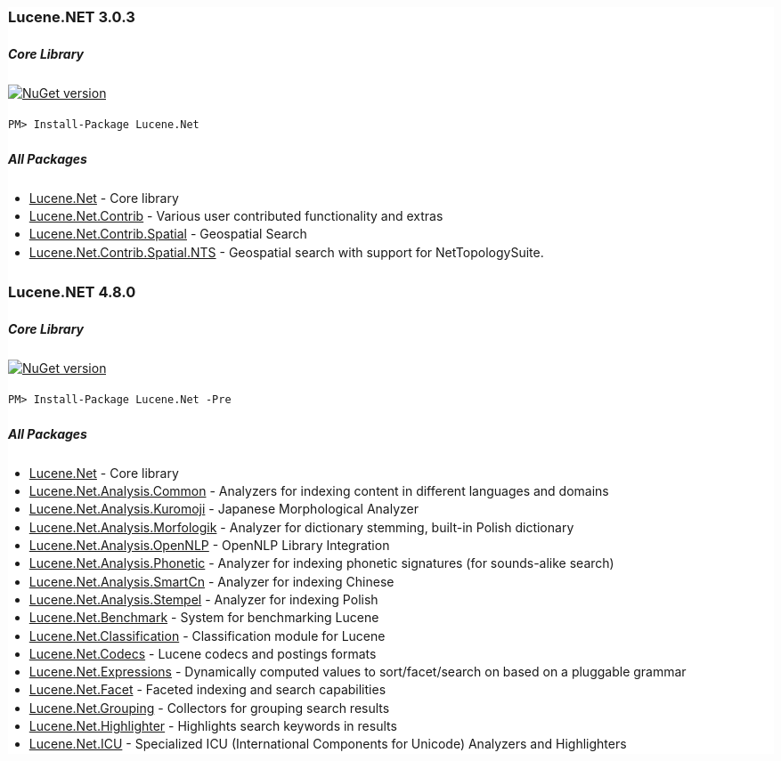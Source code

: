 ### Lucene.NET 3.0.3

##### Core Library

[![NuGet version](https://img.shields.io/nuget/v/Lucene.Net.svg)](https://www.nuget.org/packages/Lucene.Net/3.0.3)

```
PM> Install-Package Lucene.Net
```

##### All Packages

- [Lucene.Net](https://www.nuget.org/packages/Lucene.Net/3.0.3) - Core library
- [Lucene.Net.Contrib](https://www.nuget.org/packages/Lucene.Net.Contrib/3.0.3) - Various user contributed functionality and extras
- [Lucene.Net.Contrib.Spatial](https://www.nuget.org/packages/Lucene.Net.Contrib.Spatial/3.0.3) - Geospatial Search
- [Lucene.Net.Contrib.Spatial.NTS](https://www.nuget.org/packages/Lucene.Net.Contrib.Spatial.NTS/3.0.3) - Geospatial search with support for NetTopologySuite.

### Lucene.NET 4.8.0

##### Core Library

[![NuGet version](https://img.shields.io/nuget/vpre/Lucene.Net.svg)](https://www.nuget.org/packages/Lucene.Net/)

```
PM> Install-Package Lucene.Net -Pre
```

##### All Packages



- [Lucene.Net](https://www.nuget.org/packages/Lucene.Net/) - Core library
- [Lucene.Net.Analysis.Common](https://www.nuget.org/packages/Lucene.Net.Analysis.Common/) - Analyzers for indexing content in different languages and domains
- [Lucene.Net.Analysis.Kuromoji](https://www.nuget.org/packages/Lucene.Net.Analysis.Kuromoji/) - Japanese Morphological Analyzer
- [Lucene.Net.Analysis.Morfologik](https://www.nuget.org/packages/Lucene.Net.Analysis.Morfologik/) - Analyzer for dictionary stemming, built-in Polish dictionary
- [Lucene.Net.Analysis.OpenNLP](https://www.nuget.org/packages/Lucene.Net.Analysis.OpenNLP/) - OpenNLP Library Integration
- [Lucene.Net.Analysis.Phonetic](https://www.nuget.org/packages/Lucene.Net.Analysis.Phonetic/) - Analyzer for indexing phonetic signatures (for sounds-alike search)
- [Lucene.Net.Analysis.SmartCn](https://www.nuget.org/packages/Lucene.Net.Analysis.SmartCn/) - Analyzer for indexing Chinese
- [Lucene.Net.Analysis.Stempel](https://www.nuget.org/packages/Lucene.Net.Analysis.Stempel/) - Analyzer for indexing Polish
- [Lucene.Net.Benchmark](https://www.nuget.org/packages/Lucene.Net.Benchmark/) - System for benchmarking Lucene
- [Lucene.Net.Classification](https://www.nuget.org/packages/Lucene.Net.Classification/) - Classification module for Lucene
- [Lucene.Net.Codecs](https://www.nuget.org/packages/Lucene.Net.Codecs/) - Lucene codecs and postings formats
- [Lucene.Net.Expressions](https://www.nuget.org/packages/Lucene.Net.Expressions/) - Dynamically computed values to sort/facet/search on based on a pluggable grammar
- [Lucene.Net.Facet](https://www.nuget.org/packages/Lucene.Net.Facet/) - Faceted indexing and search capabilities
- [Lucene.Net.Grouping](https://www.nuget.org/packages/Lucene.Net.Grouping/) - Collectors for grouping search results
- [Lucene.Net.Highlighter](https://www.nuget.org/packages/Lucene.Net.Highlighter/) - Highlights search keywords in results
- [Lucene.Net.ICU](https://www.nuget.org/packages/Lucene.Net.ICU/) - Specialized ICU (International Components for Unicode) Analyzers and Highlighters